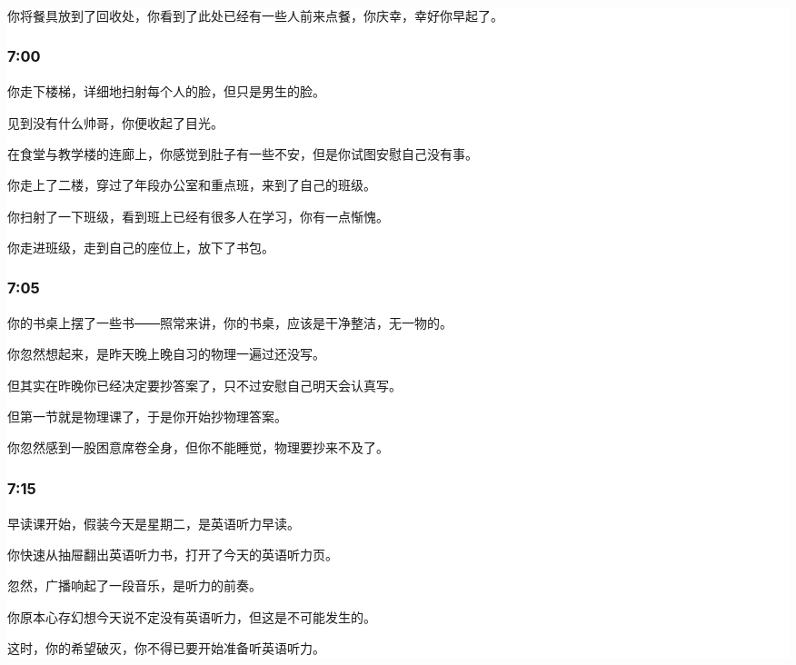 你将餐具放到了回收处，你看到了此处已经有一些人前来点餐，你庆幸，幸好你早起了。



### 7:00 

你走下楼梯，详细地扫射每个人的脸，但只是男生的脸。



见到没有什么帅哥，你便收起了目光。



在食堂与教学楼的连廊上，你感觉到肚子有一些不安，但是你试图安慰自己没有事。



你走上了二楼，穿过了年段办公室和重点班，来到了自己的班级。



你扫射了一下班级，看到班上已经有很多人在学习，你有一点惭愧。



你走进班级，走到自己的座位上，放下了书包。



### 7:05 

你的书桌上摆了一些书——照常来讲，你的书桌，应该是干净整洁，无一物的。



你忽然想起来，是昨天晚上晚自习的物理一遍过还没写。



但其实在昨晚你已经决定要抄答案了，只不过安慰自己明天会认真写。



但第一节就是物理课了，于是你开始抄物理答案。



你忽然感到一股困意席卷全身，但你不能睡觉，物理要抄来不及了。



### 7:15 

早读课开始，假装今天是星期二，是英语听力早读。



你快速从抽屉翻出英语听力书，打开了今天的英语听力页。



忽然，广播响起了一段音乐，是听力的前奏。



你原本心存幻想今天说不定没有英语听力，但这是不可能发生的。



这时，你的希望破灭，你不得已要开始准备听英语听力。
